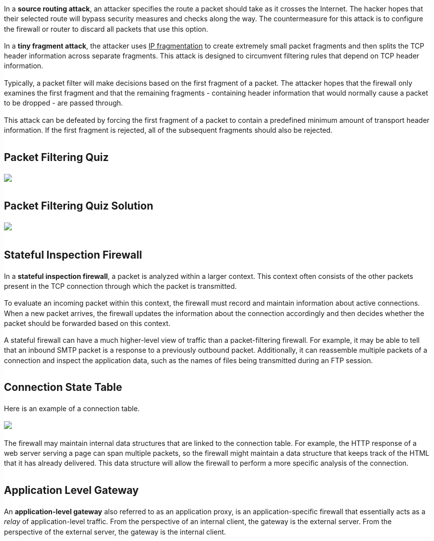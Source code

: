 In a **source routing attack**, an attacker specifies the route a packet should take as it crosses the Internet. The hacker hopes that their selected route will bypass security measures and checks along the way. The countermeasure for this attack is to configure the firewall or router to discard all packets that use this option.

In a **tiny fragment attack**, the attacker uses [IP fragmentation](https://en.wikipedia.org/wiki/IP_fragmentation) to create extremely small packet fragments and then splits the TCP header information across separate fragments. This attack is designed to circumvent filtering rules that depend on TCP header information.

Typically, a packet filter will make decisions based on the first fragment of a packet. The attacker hopes that the firewall only examines the first fragment and that the remaining fragments - containing header information that would normally cause a packet to be dropped - are passed through.

This attack can be defeated by forcing the first fragment of a packet to contain a predefined minimum amount of transport header information. If the first fragment is rejected, all of the subsequent fragments should also be rejected.

## Packet Filtering Quiz
![](https://omscs-notes.s3.us-east-2.amazonaws.com/97AF2EAE-DC71-4E99-AF2D-49520F5D1BD1.png)

## Packet Filtering Quiz Solution
![](https://omscs-notes.s3.us-east-2.amazonaws.com/6C72F7E1-2A20-4826-8080-A48DEC8CEDB5.png)

## Stateful Inspection Firewall
In a **stateful inspection firewall**, a packet is analyzed within a larger context. This context often consists of the other packets present in the TCP connection through which the packet is transmitted.

To evaluate an incoming packet within this context, the firewall must record and maintain information about active connections. When a new packet arrives, the firewall updates the information about the connection accordingly and then decides whether the packet should be forwarded based on this context.

A stateful firewall can have a much higher-level view of traffic than a packet-filtering firewall. For example, it may be able to tell that an inbound SMTP packet is a response to a previously outbound packet. Additionally, it can reassemble multiple packets of a connection and inspect the application data, such as the names of files being transmitted during an FTP session.

## Connection State Table
Here is an example of a connection table.

![](https://omscs-notes.s3.us-east-2.amazonaws.com/9087DB7C-BBD3-4E41-A3B4-006F1A814AC0.png)

The firewall may maintain internal data structures that are linked to the connection table. For example, the HTTP response of a web server serving a page can span multiple packets, so the firewall might maintain a data structure that keeps track of the HTML that it has already delivered. This data structure will allow the firewall to perform a more specific analysis of the connection.

## Application Level Gateway
An **application-level gateway** also referred to as an application proxy, is an application-specific firewall that essentially acts as a *relay* of application-level traffic. From the perspective of an internal client, the gateway is the external server. From the perspective of the external server, the gateway is the internal client.
